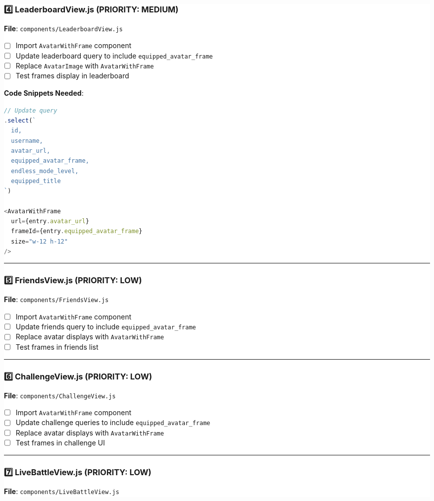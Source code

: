 
### 4️⃣ LeaderboardView.js (PRIORITY: MEDIUM)
**File**: `components/LeaderboardView.js`

- [ ] Import `AvatarWithFrame` component
- [ ] Update leaderboard query to include `equipped_avatar_frame`
- [ ] Replace `AvatarImage` with `AvatarWithFrame`
- [ ] Test frames display in leaderboard

**Code Snippets Needed**:
```javascript
// Update query
.select(`
  id,
  username,
  avatar_url,
  equipped_avatar_frame,
  endless_mode_level,
  equipped_title
`)

<AvatarWithFrame
  url={entry.avatar_url}
  frameId={entry.equipped_avatar_frame}
  size="w-12 h-12"
/>
```

---

### 5️⃣ FriendsView.js (PRIORITY: LOW)
**File**: `components/FriendsView.js`

- [ ] Import `AvatarWithFrame` component
- [ ] Update friends query to include `equipped_avatar_frame`
- [ ] Replace avatar displays with `AvatarWithFrame`
- [ ] Test frames in friends list

---

### 6️⃣ ChallengeView.js (PRIORITY: LOW)
**File**: `components/ChallengeView.js`

- [ ] Import `AvatarWithFrame` component
- [ ] Update challenge queries to include `equipped_avatar_frame`
- [ ] Replace avatar displays with `AvatarWithFrame`
- [ ] Test frames in challenge UI

---

### 7️⃣ LiveBattleView.js (PRIORITY: LOW)
**File**: `components/LiveBattleView.js`
